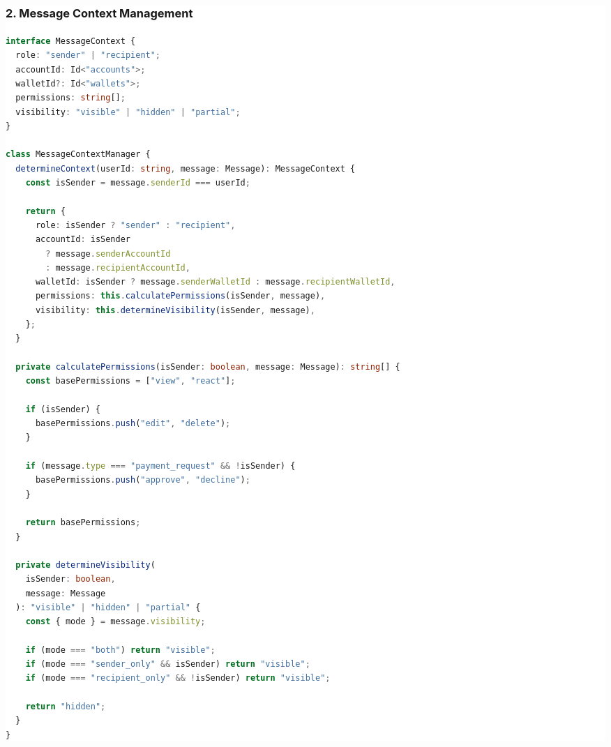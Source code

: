 ### 2. Message Context Management

```typescript
interface MessageContext {
  role: "sender" | "recipient";
  accountId: Id<"accounts">;
  walletId?: Id<"wallets">;
  permissions: string[];
  visibility: "visible" | "hidden" | "partial";
}

class MessageContextManager {
  determineContext(userId: string, message: Message): MessageContext {
    const isSender = message.senderId === userId;

    return {
      role: isSender ? "sender" : "recipient",
      accountId: isSender
        ? message.senderAccountId
        : message.recipientAccountId,
      walletId: isSender ? message.senderWalletId : message.recipientWalletId,
      permissions: this.calculatePermissions(isSender, message),
      visibility: this.determineVisibility(isSender, message),
    };
  }

  private calculatePermissions(isSender: boolean, message: Message): string[] {
    const basePermissions = ["view", "react"];

    if (isSender) {
      basePermissions.push("edit", "delete");
    }

    if (message.type === "payment_request" && !isSender) {
      basePermissions.push("approve", "decline");
    }

    return basePermissions;
  }

  private determineVisibility(
    isSender: boolean,
    message: Message
  ): "visible" | "hidden" | "partial" {
    const { mode } = message.visibility;

    if (mode === "both") return "visible";
    if (mode === "sender_only" && isSender) return "visible";
    if (mode === "recipient_only" && !isSender) return "visible";

    return "hidden";
  }
}
```
